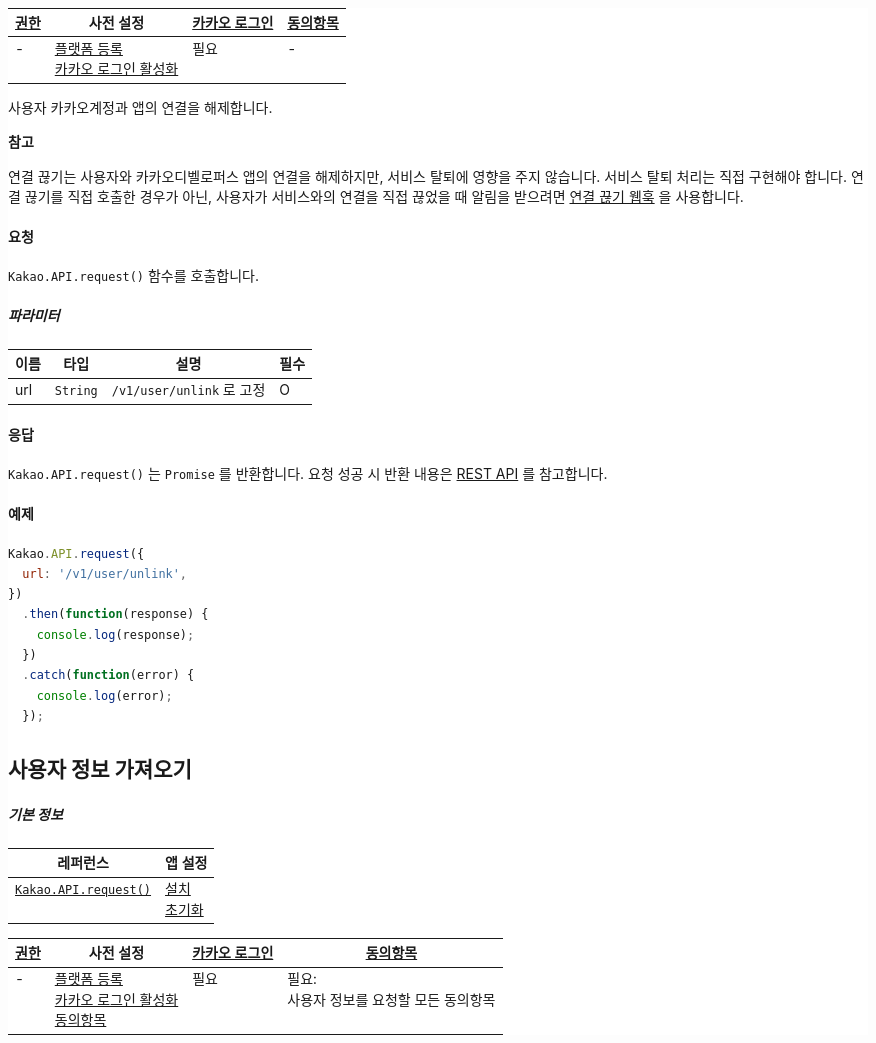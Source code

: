 | [권한](https://developers.kakao.com/docs/latest/ko/getting-started/permission) | 사전 설정 | [카카오 로그인](https://developers.kakao.com/docs/latest/ko/kakaologin/common) | [동의항목](https://developers.kakao.com/docs/latest/ko/kakaologin/utilize#scope) |
| --- | --- | --- | --- |
| - | [플랫폼 등록](https://developers.kakao.com/docs/latest/ko/app-setting/app#platform)<br>[카카오 로그인 활성화](https://developers.kakao.com/docs/latest/ko/kakaologin/prerequisite#kakao-login-activate) | 필요 | - |

사용자 카카오계정과 앱의 연결을 해제합니다.

**참고**

연결 끊기는 사용자와 카카오디벨로퍼스 앱의 연결을 해제하지만, 서비스 탈퇴에 영향을 주지 않습니다. 서비스 탈퇴 처리는 직접 구현해야 합니다. 연결 끊기를 직접 호출한 경우가 아닌, 사용자가 서비스와의 연결을 직접 끊었을 때 알림을 받으려면 [연결 끊기 웹훅](https://developers.kakao.com/docs/latest/ko/kakaologin/callback#unlink) 을 사용합니다.

#### 요청

`Kakao.API.request()` 함수를 호출합니다.

##### 파라미터

| 이름 | 타입 | 설명 | 필수 |
| --- | --- | --- | --- |
| url | `String` | `/v1/user/unlink` 로 고정 | O |

#### 응답

`Kakao.API.request()` 는 `Promise` 를 반환합니다. 요청 성공 시 반환 내용은 [REST API](https://developers.kakao.com/docs/latest/ko/kakaologin/rest-api#unlink) 를 참고합니다.

#### 예제

```javascript hljs
Kakao.API.request({
  url: '/v1/user/unlink',
})
  .then(function(response) {
    console.log(response);
  })
  .catch(function(error) {
    console.log(error);
  });

```

## 사용자 정보 가져오기

##### 기본 정보

| 레퍼런스 | 앱 설정 |
| --- | --- |
| [`Kakao.API.request()`](https://developers.kakao.com/sdk/reference/js/release/Kakao.API.html#.request) | [설치](https://developers.kakao.com/docs/latest/ko/javascript/getting-started#download)<br>[초기화](https://developers.kakao.com/docs/latest/ko/javascript/getting-started#init) |

| [권한](https://developers.kakao.com/docs/latest/ko/getting-started/permission) | 사전 설정 | [카카오 로그인](https://developers.kakao.com/docs/latest/ko/kakaologin/common) | [동의항목](https://developers.kakao.com/docs/latest/ko/kakaologin/utilize#scope) |
| --- | --- | --- | --- |
| - | [플랫폼 등록](https://developers.kakao.com/docs/latest/ko/app-setting/app#platform)<br>[카카오 로그인 활성화](https://developers.kakao.com/docs/latest/ko/kakaologin/prerequisite#kakao-login-activate)<br>[동의항목](https://developers.kakao.com/docs/latest/ko/kakaologin/prerequisite#scope) | 필요 | 필요:<br>사용자 정보를 요청할 모든 동의항목 |
